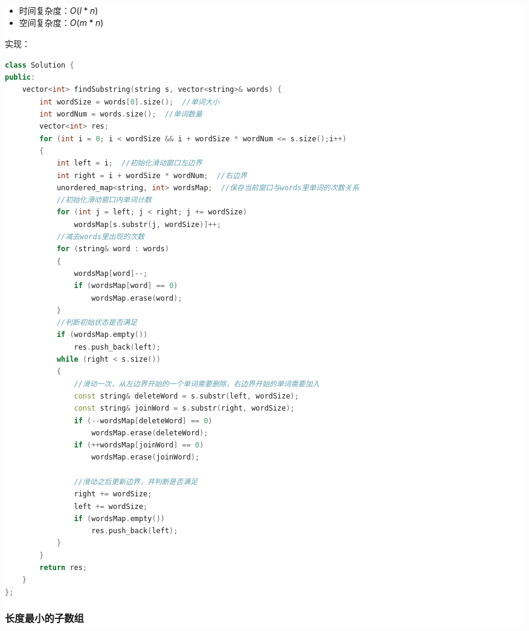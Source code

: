 -   时间复杂度：$O(l*n)$
-   空间复杂度：$O(m*n)$

实现：

```cpp
class Solution {
public:
    vector<int> findSubstring(string s, vector<string>& words) {
        int wordSize = words[0].size();  //单词大小
        int wordNum = words.size();  //单词数量
        vector<int> res;
        for (int i = 0; i < wordSize && i + wordSize * wordNum <= s.size();i++)
        {
            int left = i;  //初始化滑动窗口左边界
            int right = i + wordSize * wordNum;  //右边界
            unordered_map<string, int> wordsMap;  //保存当前窗口与words里单词的次数关系
            //初始化滑动窗口内单词计数
            for (int j = left; j < right; j += wordSize)
                wordsMap[s.substr(j, wordSize)]++;
            //减去words里出现的次数
            for (string& word : words)
            {
                wordsMap[word]--;
                if (wordsMap[word] == 0)
                    wordsMap.erase(word);
            }
            //判断初始状态是否满足
            if (wordsMap.empty())
                res.push_back(left);
            while (right < s.size())
            {
                //滑动一次，从左边界开始的一个单词需要删除，右边界开始的单词需要加入
                const string& deleteWord = s.substr(left, wordSize);
                const string& joinWord = s.substr(right, wordSize);
                if (--wordsMap[deleteWord] == 0)
                    wordsMap.erase(deleteWord);
                if (++wordsMap[joinWord] == 0)
                    wordsMap.erase(joinWord);

                //滑动之后更新边界，并判断是否满足
                right += wordSize;
                left += wordSize;
                if (wordsMap.empty())
                    res.push_back(left);
            }
        }
        return res;
    }
};
```

### 长度最小的子数组
